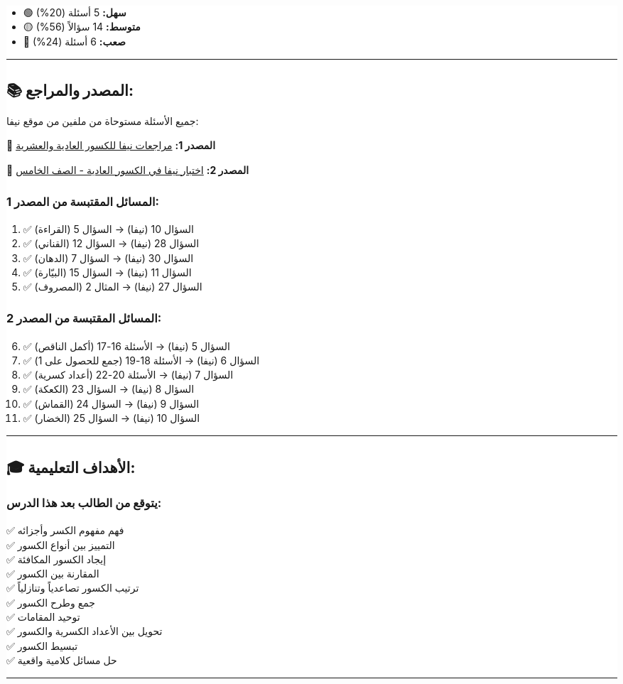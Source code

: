 - 🟢 **سهل:** 5 أسئلة (20%)
- 🟡 **متوسط:** 14 سؤالاً (56%)
- 🔴 **صعب:** 6 أسئلة (24%)

---

## 📚 المصدر والمراجع:

جميع الأسئلة مستوحاة من ملفين من موقع نيفا:

📄 **المصدر 1:** [مراجعات نيفا للكسور العادية والعشرية](https://www.niva-math.com/file.axd?file=2018%2f6%2f%d9%85%d8%b1%d8%a7%d8%ac%d8%b9%d8%a7%d8%aa+%d9%83%d8%b3%d9%88%d8%b1+%d8%b9%d8%b4%d8%b1%d9%8a%d8%a9+%d9%88%d8%b9%d8%a7%d8%af%d9%8a%d8%a918-2.pdf)

📄 **المصدر 2:** [اختبار نيفا في الكسور العادية - الصف الخامس](https://www.niva-math.com/file.axd?file=2011%2f1%2f%d8%a7%d8%ae%d8%aa%d8%a8%d8%a7%d8%b1+%d9%81%d9%8a+%d8%a7%d9%84%d9%83%d8%b3%d9%88%d8%b1+%d8%a7%d9%84%d8%b9%d8%a7%d8%af%d9%8a%d8%a9+1+-+%d8%a7%d9%84%d8%b5%d9%81+%d8%a7%d9%84%d8%ae%d8%a7%d9%85%d8%b3.pdf)

### المسائل المقتبسة من المصدر 1:
1. ✅ السؤال 10 (نيفا) → السؤال 5 (القراءة)
2. ✅ السؤال 28 (نيفا) → السؤال 12 (القناني)
3. ✅ السؤال 30 (نيفا) → السؤال 7 (الدهان)
4. ✅ السؤال 11 (نيفا) → السؤال 15 (البيّارة)
5. ✅ السؤال 27 (نيفا) → المثال 2 (المصروف)

### المسائل المقتبسة من المصدر 2:
6. ✅ السؤال 5 (نيفا) → الأسئلة 16-17 (أكمل الناقص)
7. ✅ السؤال 6 (نيفا) → الأسئلة 18-19 (جمع للحصول على 1)
8. ✅ السؤال 7 (نيفا) → الأسئلة 20-22 (أعداد كسرية)
9. ✅ السؤال 8 (نيفا) → السؤال 23 (الكعكة)
10. ✅ السؤال 9 (نيفا) → السؤال 24 (القماش)
11. ✅ السؤال 10 (نيفا) → السؤال 25 (الخضار)

---

## 🎓 الأهداف التعليمية:

### يتوقع من الطالب بعد هذا الدرس:
✅ فهم مفهوم الكسر وأجزائه  
✅ التمييز بين أنواع الكسور  
✅ إيجاد الكسور المكافئة  
✅ المقارنة بين الكسور  
✅ ترتيب الكسور تصاعدياً وتنازلياً  
✅ جمع وطرح الكسور  
✅ توحيد المقامات  
✅ تحويل بين الأعداد الكسرية والكسور  
✅ تبسيط الكسور  
✅ حل مسائل كلامية واقعية  

---

